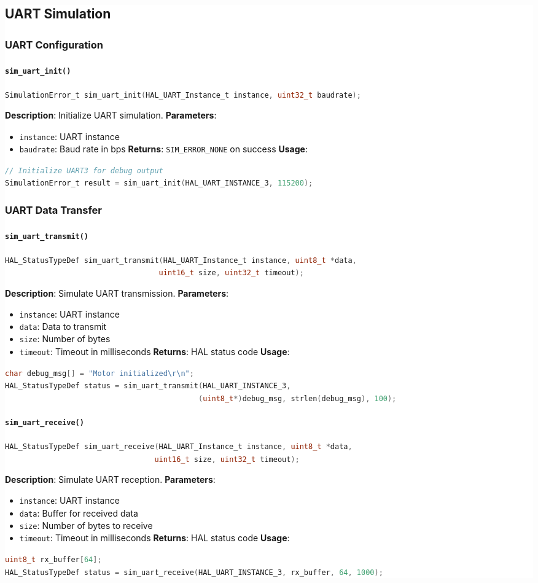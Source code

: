 ## UART Simulation

### UART Configuration

#### `sim_uart_init()`
```c
SimulationError_t sim_uart_init(HAL_UART_Instance_t instance, uint32_t baudrate);
```
**Description**: Initialize UART simulation.
**Parameters**:
- `instance`: UART instance
- `baudrate`: Baud rate in bps
**Returns**: `SIM_ERROR_NONE` on success
**Usage**:
```c
// Initialize UART3 for debug output
SimulationError_t result = sim_uart_init(HAL_UART_INSTANCE_3, 115200);
```

### UART Data Transfer

#### `sim_uart_transmit()`
```c
HAL_StatusTypeDef sim_uart_transmit(HAL_UART_Instance_t instance, uint8_t *data, 
                                   uint16_t size, uint32_t timeout);
```
**Description**: Simulate UART transmission.
**Parameters**:
- `instance`: UART instance
- `data`: Data to transmit
- `size`: Number of bytes
- `timeout`: Timeout in milliseconds
**Returns**: HAL status code
**Usage**:
```c
char debug_msg[] = "Motor initialized\r\n";
HAL_StatusTypeDef status = sim_uart_transmit(HAL_UART_INSTANCE_3, 
                                            (uint8_t*)debug_msg, strlen(debug_msg), 100);
```

#### `sim_uart_receive()`
```c
HAL_StatusTypeDef sim_uart_receive(HAL_UART_Instance_t instance, uint8_t *data, 
                                  uint16_t size, uint32_t timeout);
```
**Description**: Simulate UART reception.
**Parameters**:
- `instance`: UART instance
- `data`: Buffer for received data
- `size`: Number of bytes to receive
- `timeout`: Timeout in milliseconds
**Returns**: HAL status code
**Usage**:
```c
uint8_t rx_buffer[64];
HAL_StatusTypeDef status = sim_uart_receive(HAL_UART_INSTANCE_3, rx_buffer, 64, 1000);
```

